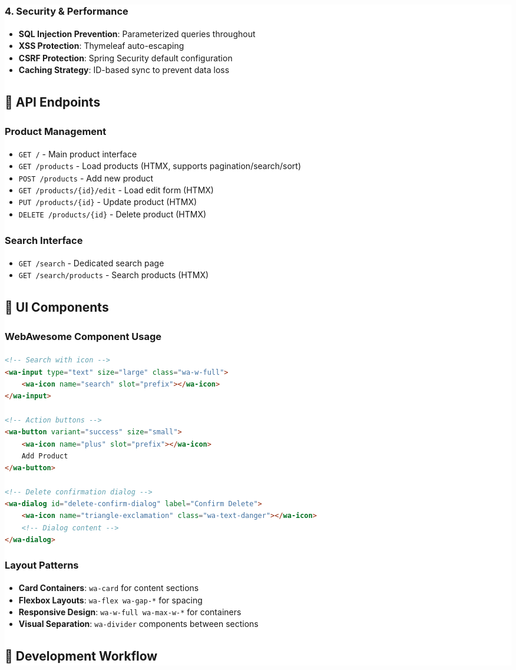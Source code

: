 ### 4. Security & Performance
- **SQL Injection Prevention**: Parameterized queries throughout
- **XSS Protection**: Thymeleaf auto-escaping
- **CSRF Protection**: Spring Security default configuration
- **Caching Strategy**: ID-based sync to prevent data loss

## 🚦 API Endpoints

### Product Management
- `GET /` - Main product interface
- `GET /products` - Load products (HTMX, supports pagination/search/sort)
- `POST /products` - Add new product
- `GET /products/{id}/edit` - Load edit form (HTMX)
- `PUT /products/{id}` - Update product (HTMX)
- `DELETE /products/{id}` - Delete product (HTMX)

### Search Interface
- `GET /search` - Dedicated search page
- `GET /search/products` - Search products (HTMX)

## 🎨 UI Components

### WebAwesome Component Usage
```html
<!-- Search with icon -->
<wa-input type="text" size="large" class="wa-w-full">
    <wa-icon name="search" slot="prefix"></wa-icon>
</wa-input>

<!-- Action buttons -->
<wa-button variant="success" size="small">
    <wa-icon name="plus" slot="prefix"></wa-icon>
    Add Product
</wa-button>

<!-- Delete confirmation dialog -->
<wa-dialog id="delete-confirm-dialog" label="Confirm Delete">
    <wa-icon name="triangle-exclamation" class="wa-text-danger"></wa-icon>
    <!-- Dialog content -->
</wa-dialog>
```

### Layout Patterns
- **Card Containers**: `wa-card` for content sections
- **Flexbox Layouts**: `wa-flex wa-gap-*` for spacing
- **Responsive Design**: `wa-w-full wa-max-w-*` for containers
- **Visual Separation**: `wa-divider` components between sections

## 🔄 Development Workflow
